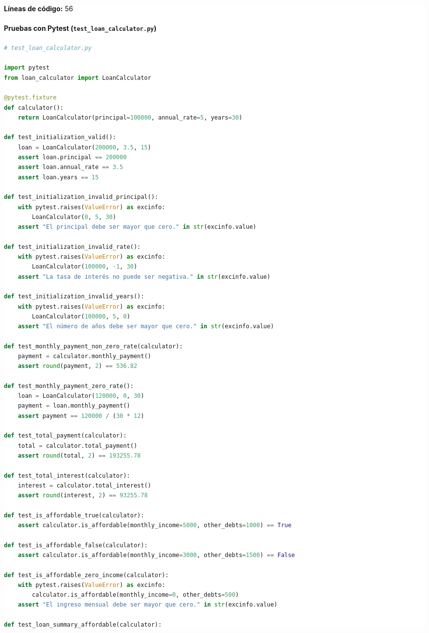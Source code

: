 **Líneas de código:** 56

#### **Pruebas con Pytest (`test_loan_calculator.py`)**

```python
# test_loan_calculator.py

import pytest
from loan_calculator import LoanCalculator

@pytest.fixture
def calculator():
    return LoanCalculator(principal=100000, annual_rate=5, years=30)

def test_initialization_valid():
    loan = LoanCalculator(200000, 3.5, 15)
    assert loan.principal == 200000
    assert loan.annual_rate == 3.5
    assert loan.years == 15

def test_initialization_invalid_principal():
    with pytest.raises(ValueError) as excinfo:
        LoanCalculator(0, 5, 30)
    assert "El principal debe ser mayor que cero." in str(excinfo.value)

def test_initialization_invalid_rate():
    with pytest.raises(ValueError) as excinfo:
        LoanCalculator(100000, -1, 30)
    assert "La tasa de interés no puede ser negativa." in str(excinfo.value)

def test_initialization_invalid_years():
    with pytest.raises(ValueError) as excinfo:
        LoanCalculator(100000, 5, 0)
    assert "El número de años debe ser mayor que cero." in str(excinfo.value)

def test_monthly_payment_non_zero_rate(calculator):
    payment = calculator.monthly_payment()
    assert round(payment, 2) == 536.82

def test_monthly_payment_zero_rate():
    loan = LoanCalculator(120000, 0, 30)
    payment = loan.monthly_payment()
    assert payment == 120000 / (30 * 12)

def test_total_payment(calculator):
    total = calculator.total_payment()
    assert round(total, 2) == 193255.78

def test_total_interest(calculator):
    interest = calculator.total_interest()
    assert round(interest, 2) == 93255.78

def test_is_affordable_true(calculator):
    assert calculator.is_affordable(monthly_income=5000, other_debts=1000) == True

def test_is_affordable_false(calculator):
    assert calculator.is_affordable(monthly_income=3000, other_debts=1500) == False

def test_is_affordable_zero_income(calculator):
    with pytest.raises(ValueError) as excinfo:
        calculator.is_affordable(monthly_income=0, other_debts=500)
    assert "El ingreso mensual debe ser mayor que cero." in str(excinfo.value)

def test_loan_summary_affordable(calculator):
```